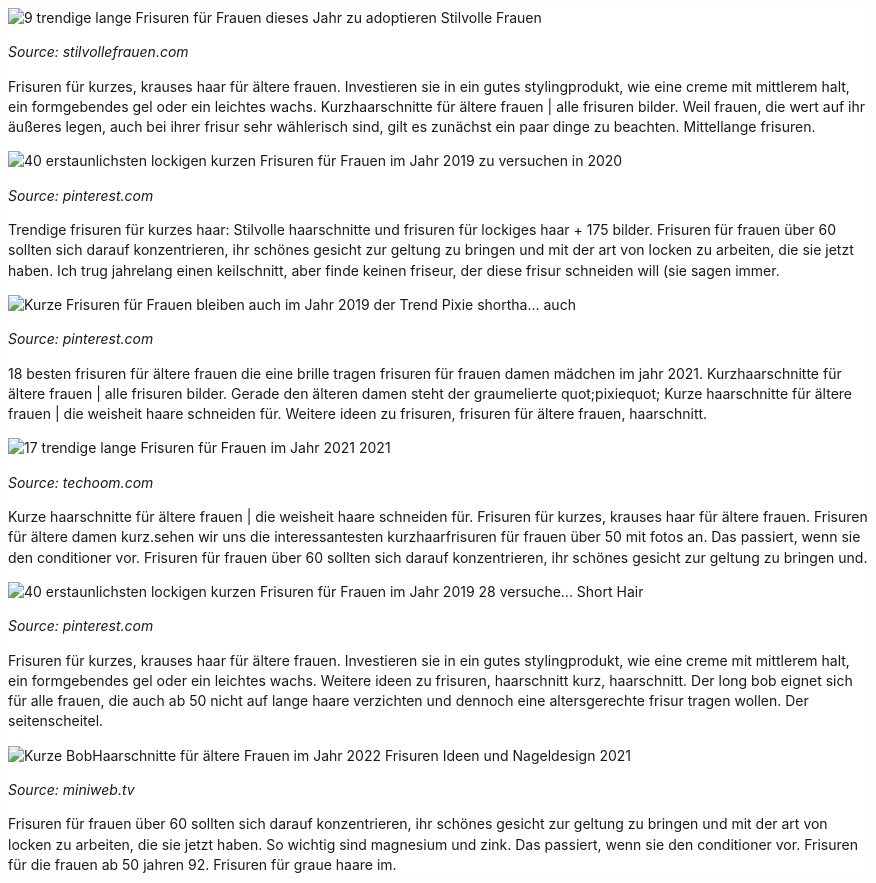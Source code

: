 
![9 trendige lange Frisuren für Frauen dieses Jahr zu adoptieren Stilvolle Frauen](https://i2.wp.com/www.stilvollefrauen.com/wp-content/uploads/2019/07/9-trendige-lange-frisuren-fuer-frauen-dieses-jahr-zu-adoptieren.jpg "9 trendige lange Frisuren für Frauen dieses Jahr zu adoptieren Stilvolle Frauen")

*Source: stilvollefrauen.com*

Frisuren für kurzes, krauses haar für ältere frauen. Investieren sie in ein gutes stylingprodukt, wie eine creme mit mittlerem halt, ein formgebendes gel oder ein leichtes wachs. Kurzhaarschnitte für ältere frauen | alle frisuren bilder. Weil frauen, die wert auf ihr äußeres legen, auch bei ihrer frisur sehr wählerisch sind, gilt es zunächst ein paar dinge zu beachten. Mittellange frisuren.


![40 erstaunlichsten lockigen kurzen Frisuren für Frauen im Jahr 2019 zu versuchen in 2020](https://i.pinimg.com/736x/25/81/0d/25810d7f48483155a430244c5e89bfcc.jpg "40 erstaunlichsten lockigen kurzen Frisuren für Frauen im Jahr 2019 zu versuchen in 2020")

*Source: pinterest.com*

Trendige frisuren für kurzes haar: Stilvolle haarschnitte und frisuren für lockiges haar + 175 bilder. Frisuren für frauen über 60 sollten sich darauf konzentrieren, ihr schönes gesicht zur geltung zu bringen und mit der art von locken zu arbeiten, die sie jetzt haben. Ich trug jahrelang einen keilschnitt, aber finde keinen friseur, der diese frisur schneiden will (sie sagen immer.


![Kurze Frisuren für Frauen bleiben auch im Jahr 2019 der Trend Pixie shortha... auch ](https://i.pinimg.com/736x/10/41/fd/1041fd4597c44b9a75980a24fc34a0a3.jpg "Kurze Frisuren für Frauen bleiben auch im Jahr 2019 der Trend Pixie shortha... auch ")

*Source: pinterest.com*

18 besten frisuren für ältere frauen die eine brille tragen frisuren für frauen damen mädchen im jahr 2021. Kurzhaarschnitte für ältere frauen | alle frisuren bilder. Gerade den älteren damen steht der graumelierte quot;pixiequot; Kurze haarschnitte für ältere frauen | die weisheit haare schneiden für. Weitere ideen zu frisuren, frisuren für ältere frauen, haarschnitt.


![17 trendige lange Frisuren für Frauen im Jahr 2021 2021](https://i2.wp.com/techoom.com/wp-content/uploads/2020/12/17-trendige-lange-frisuren-fur-frauen-im-jahr-2021-2-29-11-2020.jpg "17 trendige lange Frisuren für Frauen im Jahr 2021 2021")

*Source: techoom.com*

Kurze haarschnitte für ältere frauen | die weisheit haare schneiden für. Frisuren für kurzes, krauses haar für ältere frauen. Frisuren für ältere damen kurz.sehen wir uns die interessantesten kurzhaarfrisuren für frauen über 50 mit fotos an. Das passiert, wenn sie den conditioner vor. Frisuren für frauen über 60 sollten sich darauf konzentrieren, ihr schönes gesicht zur geltung zu bringen und.


![40 erstaunlichsten lockigen kurzen Frisuren für Frauen im Jahr 2019 28 versuche... Short Hair](https://i.pinimg.com/originals/d8/25/87/d8258788119939c12d5aa3f0b9d5399e.jpg "40 erstaunlichsten lockigen kurzen Frisuren für Frauen im Jahr 2019 28 versuche... Short Hair")

*Source: pinterest.com*

Frisuren für kurzes, krauses haar für ältere frauen. Investieren sie in ein gutes stylingprodukt, wie eine creme mit mittlerem halt, ein formgebendes gel oder ein leichtes wachs. Weitere ideen zu frisuren, haarschnitt kurz, haarschnitt. Der long bob eignet sich für alle frauen, die auch ab 50 nicht auf lange haare verzichten und dennoch eine altersgerechte frisur tragen wollen. Der seitenscheitel.


![Kurze BobHaarschnitte für ältere Frauen im Jahr 2022 Frisuren Ideen und Nageldesign 2021](https://i2.wp.com/www.miniweb.tv/wp-content/uploads/2022/01/Kurze-Bob-Haarschnitte-fuer-aeltere-Frauen-im-Jahr-2022.jpg "Kurze BobHaarschnitte für ältere Frauen im Jahr 2022 Frisuren Ideen und Nageldesign 2021")

*Source: miniweb.tv*

Frisuren für frauen über 60 sollten sich darauf konzentrieren, ihr schönes gesicht zur geltung zu bringen und mit der art von locken zu arbeiten, die sie jetzt haben. So wichtig sind magnesium und zink. Das passiert, wenn sie den conditioner vor. Frisuren für die frauen ab 50 jahren 92. Frisuren für graue haare im.
